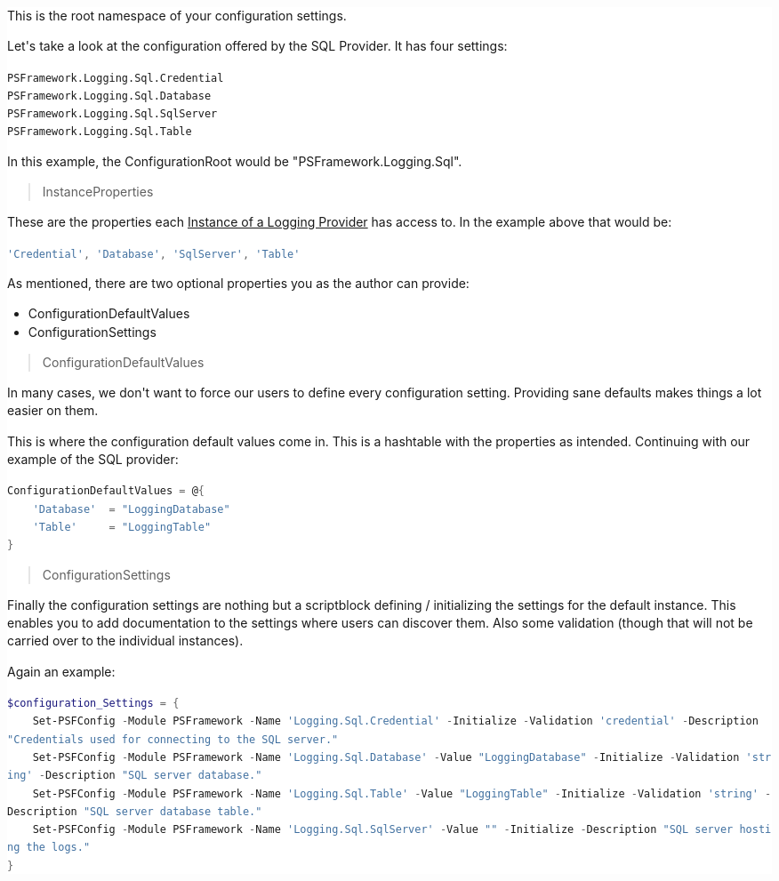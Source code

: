 This is the root namespace of your configuration settings.

Let's take a look at the configuration offered by the SQL Provider.
It has four settings:

```text
PSFramework.Logging.Sql.Credential
PSFramework.Logging.Sql.Database
PSFramework.Logging.Sql.SqlServer
PSFramework.Logging.Sql.Table
```

In this example, the ConfigurationRoot would be "PSFramework.Logging.Sql".

> InstanceProperties

These are the properties each [Instance of a Logging Provider](../basics/logging-providers.html) has access to.
In the example above that would be:

```powershell
'Credential', 'Database', 'SqlServer', 'Table'
```

As mentioned, there are two optional properties you as the author can provide:

+ ConfigurationDefaultValues
+ ConfigurationSettings

> ConfigurationDefaultValues

In many cases, we don't want to force our users to define every configuration setting.
Providing sane defaults makes things a lot easier on them.

This is where the configuration default values come in.
This is a hashtable with the properties as intended.
Continuing with our example of the SQL provider:

```powershell
ConfigurationDefaultValues = @{
    'Database'  = "LoggingDatabase"
    'Table'     = "LoggingTable"
}
```

> ConfigurationSettings

Finally the configuration settings are nothing but a scriptblock defining / initializing the settings for the default instance.
This enables you to add documentation to the settings where users can discover them.
Also some validation (though that will not be carried over to the individual instances).

Again an example:

```powershell
$configuration_Settings = {
    Set-PSFConfig -Module PSFramework -Name 'Logging.Sql.Credential' -Initialize -Validation 'credential' -Description "Credentials used for connecting to the SQL server."
    Set-PSFConfig -Module PSFramework -Name 'Logging.Sql.Database' -Value "LoggingDatabase" -Initialize -Validation 'string' -Description "SQL server database."
    Set-PSFConfig -Module PSFramework -Name 'Logging.Sql.Table' -Value "LoggingTable" -Initialize -Validation 'string' -Description "SQL server database table."
    Set-PSFConfig -Module PSFramework -Name 'Logging.Sql.SqlServer' -Value "" -Initialize -Description "SQL server hosting the logs."
}
```
